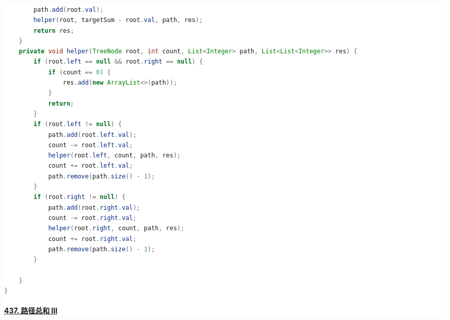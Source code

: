 ```java
        path.add(root.val);
        helper(root, targetSum - root.val, path, res);
        return res;
    }
    private void helper(TreeNode root, int count, List<Integer> path, List<List<Integer>> res) {
        if (root.left == null && root.right == null) {
            if (count == 0) {
                res.add(new ArrayList<>(path));
            }
            return;
        }
        if (root.left != null) {
            path.add(root.left.val);
            count -= root.left.val;
            helper(root.left, count, path, res);
            count += root.left.val;
            path.remove(path.size() - 1);
        }
        if (root.right != null) {
            path.add(root.right.val);
            count -= root.right.val;
            helper(root.right, count, path, res);
            count += root.right.val;
            path.remove(path.size() - 1);
        }

    }
}
```

#### [437. 路径总和 III](https://leetcode-cn.com/problems/path-sum-iii/)
